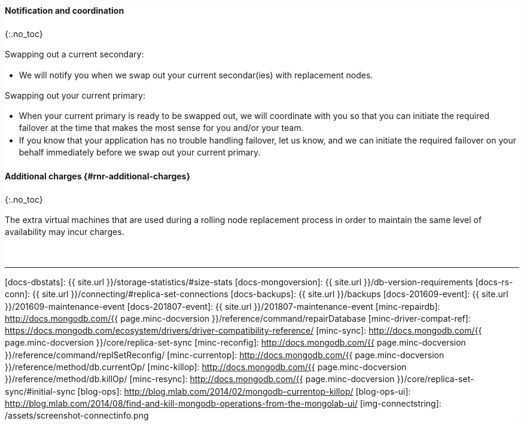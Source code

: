 #### Notification and coordination 
{:.no_toc}

Swapping out a current secondary:

- We will notify you when we swap out your current secondar(ies) with replacement nodes.

Swapping out your current primary:

- When your current primary is ready to be swapped out, we will coordinate with you so that you can initiate the required failover at the time that makes the most sense for you and/or your team.
- If you know that your application has no trouble handling failover, let us know, and we can initiate the required failover on your behalf immediately before we swap out your current primary.

#### Additional charges {#rnr-additional-charges}
{:.no_toc}

The extra virtual machines that are used during a rolling node replacement process in order to maintain the same level of availability may incur charges.

<br />

---

[^foot-text]: Database server processes for deployments with a large number of databases can take significantly longer to start.






[mlab-login]:                   https://mlab.com/login
[mlab-create]:                  https://mlab.com/create
[docs-dbstats]:                 {{ site.url }}/storage-statistics/#size-stats
[docs-mongoversion]:            {{ site.url }}/db-version-requirements
[docs-rs-conn]:                 {{ site.url }}/connecting/#replica-set-connections
[docs-backups]:                 {{ site.url }}/backups
[docs-201609-event]:            {{ site.url }}/201609-maintenance-event
[docs-201807-event]:            {{ site.url }}/201807-maintenance-event
[minc-repairdb]:                http://docs.mongodb.com/{{ page.minc-docversion }}/reference/command/repairDatabase
[minc-driver-compat-ref]:       https://docs.mongodb.com/ecosystem/drivers/driver-compatibility-reference/
[minc-sync]:                    http://docs.mongodb.com/{{ page.minc-docversion }}/core/replica-set-sync
[minc-reconfig]:                http://docs.mongodb.com/{{ page.minc-docversion }}/reference/command/replSetReconfig/
[minc-currentop]:               http://docs.mongodb.com/{{ page.minc-docversion }}/reference/method/db.currentOp/
[minc-killop]:                  http://docs.mongodb.com/{{ page.minc-docversion }}/reference/method/db.killOp/
[minc-resync]:                  http://docs.mongodb.com/{{ page.minc-docversion }}/core/replica-set-sync/#initial-sync
[blog-ops]:                     http://blog.mlab.com/2014/02/mongodb-currentop-killop/
[blog-ops-ui]:                  http://blog.mlab.com/2014/08/find-and-kill-mongodb-operations-from-the-mongolab-ui/
[img-connectstring]:    /assets/screenshot-connectinfo.png